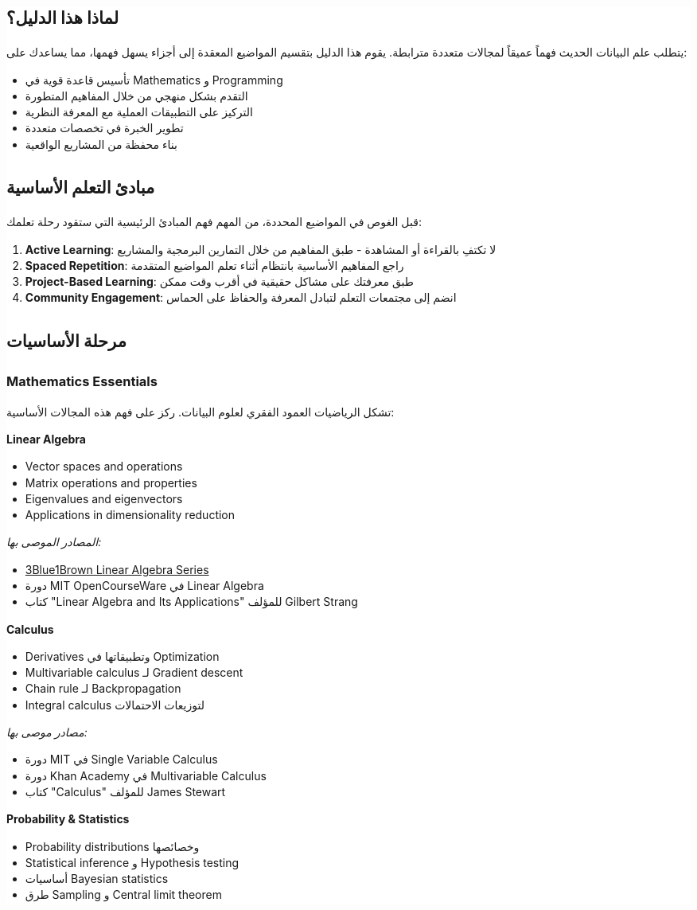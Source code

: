 
## لماذا هذا الدليل؟

يتطلب علم البيانات الحديث فهماً عميقاً لمجالات متعددة مترابطة. يقوم هذا الدليل بتقسيم المواضيع المعقدة إلى أجزاء يسهل فهمها، مما يساعدك على:

- تأسيس قاعدة قوية في Mathematics و Programming
- التقدم بشكل منهجي من خلال المفاهيم المتطورة
- التركيز على التطبيقات العملية مع المعرفة النظرية
- تطوير الخبرة في تخصصات متعددة
- بناء محفظة من المشاريع الواقعية

## مبادئ التعلم الأساسية

قبل الغوص في المواضيع المحددة، من المهم فهم المبادئ الرئيسية التي ستقود رحلة تعلمك:

1. **Active Learning**: لا تكتفِ بالقراءة أو المشاهدة - طبق المفاهيم من خلال التمارين البرمجية والمشاريع
2. **Spaced Repetition**: راجع المفاهيم الأساسية بانتظام أثناء تعلم المواضيع المتقدمة
3. **Project-Based Learning**: طبق معرفتك على مشاكل حقيقية في أقرب وقت ممكن
4. **Community Engagement**: انضم إلى مجتمعات التعلم لتبادل المعرفة والحفاظ على الحماس

## مرحلة الأساسيات

### Mathematics Essentials

تشكل الرياضيات العمود الفقري لعلوم البيانات. ركز على فهم هذه المجالات الأساسية:

**Linear Algebra**
- Vector spaces and operations
- Matrix operations and properties
- Eigenvalues and eigenvectors
- Applications in dimensionality reduction

*المصادر الموصى بها:*
- [3Blue1Brown Linear Algebra Series](https://www.3blue1brown.com/topics/linear-algebra)
- دورة MIT OpenCourseWare في Linear Algebra
- كتاب "Linear Algebra and Its Applications" للمؤلف Gilbert Strang

**Calculus**
- Derivatives وتطبيقاتها في Optimization
- Multivariable calculus لـ Gradient descent
- Chain rule لـ Backpropagation
- Integral calculus لتوزيعات الاحتمالات

*مصادر موصى بها:*
- دورة MIT في Single Variable Calculus
- دورة Khan Academy في Multivariable Calculus
- كتاب "Calculus" للمؤلف James Stewart

**Probability & Statistics**
- Probability distributions وخصائصها
- Statistical inference و Hypothesis testing
- أساسيات Bayesian statistics
- طرق Sampling و Central limit theorem
